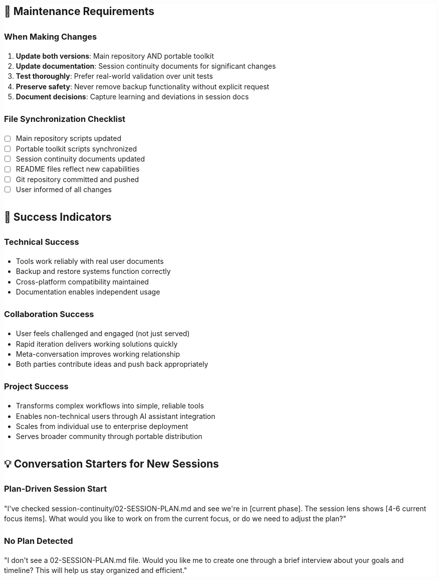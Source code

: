 ## 🔄 **Maintenance Requirements**

### **When Making Changes**
1. **Update both versions**: Main repository AND portable toolkit
2. **Update documentation**: Session continuity documents for significant changes
3. **Test thoroughly**: Prefer real-world validation over unit tests
4. **Preserve safety**: Never remove backup functionality without explicit request
5. **Document decisions**: Capture learning and deviations in session docs

### **File Synchronization Checklist**
- [ ] Main repository scripts updated
- [ ] Portable toolkit scripts synchronized
- [ ] Session continuity documents updated
- [ ] README files reflect new capabilities
- [ ] Git repository committed and pushed
- [ ] User informed of all changes

## 🚀 **Success Indicators**

### **Technical Success**
- Tools work reliably with real user documents
- Backup and restore systems function correctly
- Cross-platform compatibility maintained
- Documentation enables independent usage

### **Collaboration Success**
- User feels challenged and engaged (not just served)
- Rapid iteration delivers working solutions quickly
- Meta-conversation improves working relationship
- Both parties contribute ideas and push back appropriately

### **Project Success**
- Transforms complex workflows into simple, reliable tools
- Enables non-technical users through AI assistant integration
- Scales from individual use to enterprise deployment
- Serves broader community through portable distribution

## 💡 **Conversation Starters for New Sessions**

### **Plan-Driven Session Start**
"I've checked session-continuity/02-SESSION-PLAN.md and see we're in [current phase]. The session lens shows [4-6 current focus items]. What would you like to work on from the current focus, or do we need to adjust the plan?"

### **No Plan Detected**
"I don't see a 02-SESSION-PLAN.md file. Would you like me to create one through a brief interview about your goals and timeline? This will help us stay organized and efficient."
